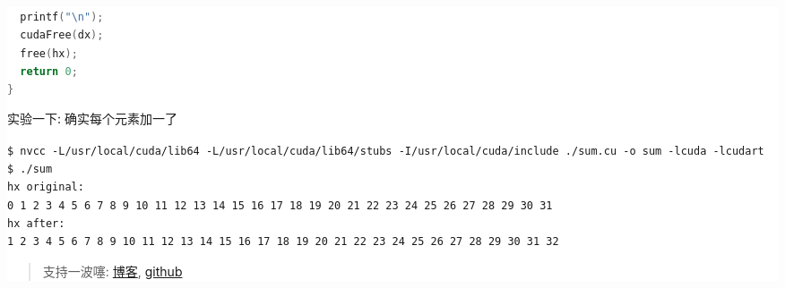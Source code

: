 ```c
  printf("\n");
  cudaFree(dx);
  free(hx);
  return 0;
}
```

实验一下: 确实每个元素加一了

```
$ nvcc -L/usr/local/cuda/lib64 -L/usr/local/cuda/lib64/stubs -I/usr/local/cuda/include ./sum.cu -o sum -lcuda -lcudart
$ ./sum
hx original:
0 1 2 3 4 5 6 7 8 9 10 11 12 13 14 15 16 17 18 19 20 21 22 23 24 25 26 27 28 29 30 31
hx after:
1 2 3 4 5 6 7 8 9 10 11 12 13 14 15 16 17 18 19 20 21 22 23 24 25 26 27 28 29 30 31 32
```

> 支持一波噻: [博客](66ring.github.io/), [github](https://github.com/66RING)
